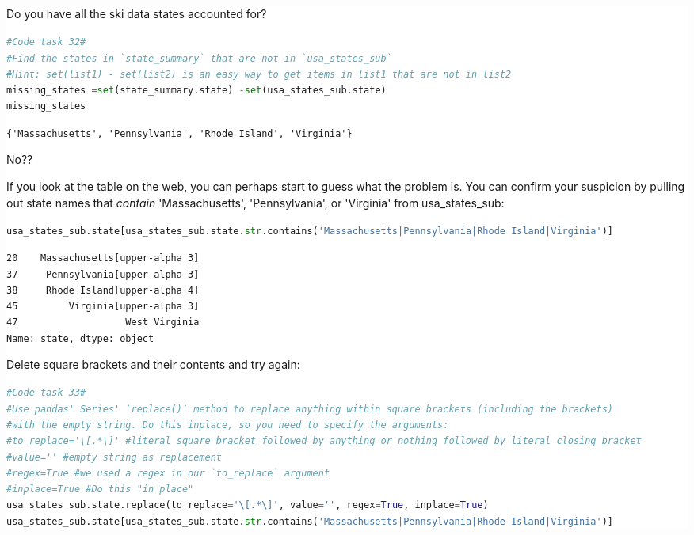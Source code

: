 

Do you have all the ski data states accounted for?


```python
#Code task 32#
#Find the states in `state_summary` that are not in `usa_states_sub`
#Hint: set(list1) - set(list2) is an easy way to get items in list1 that are not in list2
missing_states =set(state_summary.state) -set(usa_states_sub.state)
missing_states
```




    {'Massachusetts', 'Pennsylvania', 'Rhode Island', 'Virginia'}



No?? 

If you look at the table on the web, you can perhaps start to guess what the problem is. You can confirm your suspicion by pulling out state names that _contain_ 'Massachusetts', 'Pennsylvania', or 'Virginia' from usa_states_sub:


```python
usa_states_sub.state[usa_states_sub.state.str.contains('Massachusetts|Pennsylvania|Rhode Island|Virginia')]
```




    20    Massachusetts[upper-alpha 3]
    37     Pennsylvania[upper-alpha 3]
    38     Rhode Island[upper-alpha 4]
    45         Virginia[upper-alpha 3]
    47                   West Virginia
    Name: state, dtype: object



Delete square brackets and their contents and try again:


```python
#Code task 33#
#Use pandas' Series' `replace()` method to replace anything within square brackets (including the brackets)
#with the empty string. Do this inplace, so you need to specify the arguments:
#to_replace='\[.*\]' #literal square bracket followed by anything or nothing followed by literal closing bracket
#value='' #empty string as replacement
#regex=True #we used a regex in our `to_replace` argument
#inplace=True #Do this "in place"
usa_states_sub.state.replace(to_replace='\[.*\]', value='', regex=True, inplace=True)
usa_states_sub.state[usa_states_sub.state.str.contains('Massachusetts|Pennsylvania|Rhode Island|Virginia')]
```


